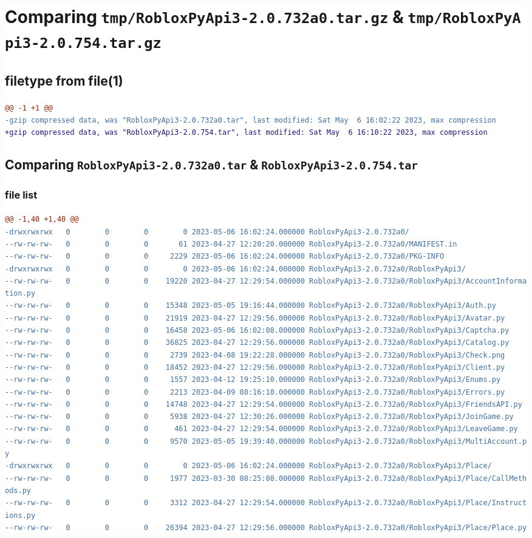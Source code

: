 # Comparing `tmp/RobloxPyApi3-2.0.732a0.tar.gz` & `tmp/RobloxPyApi3-2.0.754.tar.gz`

## filetype from file(1)

```diff
@@ -1 +1 @@
-gzip compressed data, was "RobloxPyApi3-2.0.732a0.tar", last modified: Sat May  6 16:02:22 2023, max compression
+gzip compressed data, was "RobloxPyApi3-2.0.754.tar", last modified: Sat May  6 16:10:22 2023, max compression
```

## Comparing `RobloxPyApi3-2.0.732a0.tar` & `RobloxPyApi3-2.0.754.tar`

### file list

```diff
@@ -1,40 +1,40 @@
-drwxrwxrwx   0        0        0        0 2023-05-06 16:02:24.000000 RobloxPyApi3-2.0.732a0/
--rw-rw-rw-   0        0        0       61 2023-04-27 12:20:20.000000 RobloxPyApi3-2.0.732a0/MANIFEST.in
--rw-rw-rw-   0        0        0     2229 2023-05-06 16:02:24.000000 RobloxPyApi3-2.0.732a0/PKG-INFO
-drwxrwxrwx   0        0        0        0 2023-05-06 16:02:24.000000 RobloxPyApi3-2.0.732a0/RobloxPyApi3/
--rw-rw-rw-   0        0        0    19220 2023-04-27 12:29:54.000000 RobloxPyApi3-2.0.732a0/RobloxPyApi3/AccountInformation.py
--rw-rw-rw-   0        0        0    15348 2023-05-05 19:16:44.000000 RobloxPyApi3-2.0.732a0/RobloxPyApi3/Auth.py
--rw-rw-rw-   0        0        0    21919 2023-04-27 12:29:56.000000 RobloxPyApi3-2.0.732a0/RobloxPyApi3/Avatar.py
--rw-rw-rw-   0        0        0    16458 2023-05-06 16:02:08.000000 RobloxPyApi3-2.0.732a0/RobloxPyApi3/Captcha.py
--rw-rw-rw-   0        0        0    36825 2023-04-27 12:29:56.000000 RobloxPyApi3-2.0.732a0/RobloxPyApi3/Catalog.py
--rw-rw-rw-   0        0        0     2739 2023-04-08 19:22:28.000000 RobloxPyApi3-2.0.732a0/RobloxPyApi3/Check.png
--rw-rw-rw-   0        0        0    18452 2023-04-27 12:29:56.000000 RobloxPyApi3-2.0.732a0/RobloxPyApi3/Client.py
--rw-rw-rw-   0        0        0     1557 2023-04-12 19:25:10.000000 RobloxPyApi3-2.0.732a0/RobloxPyApi3/Enums.py
--rw-rw-rw-   0        0        0     2213 2023-04-09 08:16:10.000000 RobloxPyApi3-2.0.732a0/RobloxPyApi3/Errors.py
--rw-rw-rw-   0        0        0    14748 2023-04-27 12:29:54.000000 RobloxPyApi3-2.0.732a0/RobloxPyApi3/FriendsAPI.py
--rw-rw-rw-   0        0        0     5938 2023-04-27 12:30:26.000000 RobloxPyApi3-2.0.732a0/RobloxPyApi3/JoinGame.py
--rw-rw-rw-   0        0        0      461 2023-04-27 12:29:54.000000 RobloxPyApi3-2.0.732a0/RobloxPyApi3/LeaveGame.py
--rw-rw-rw-   0        0        0     9570 2023-05-05 19:39:40.000000 RobloxPyApi3-2.0.732a0/RobloxPyApi3/MultiAccount.py
-drwxrwxrwx   0        0        0        0 2023-05-06 16:02:24.000000 RobloxPyApi3-2.0.732a0/RobloxPyApi3/Place/
--rw-rw-rw-   0        0        0     1977 2023-03-30 08:25:08.000000 RobloxPyApi3-2.0.732a0/RobloxPyApi3/Place/CallMethods.py
--rw-rw-rw-   0        0        0     3312 2023-04-27 12:29:54.000000 RobloxPyApi3-2.0.732a0/RobloxPyApi3/Place/Instructions.py
--rw-rw-rw-   0        0        0    26394 2023-04-27 12:29:56.000000 RobloxPyApi3-2.0.732a0/RobloxPyApi3/Place/Place.py
```
